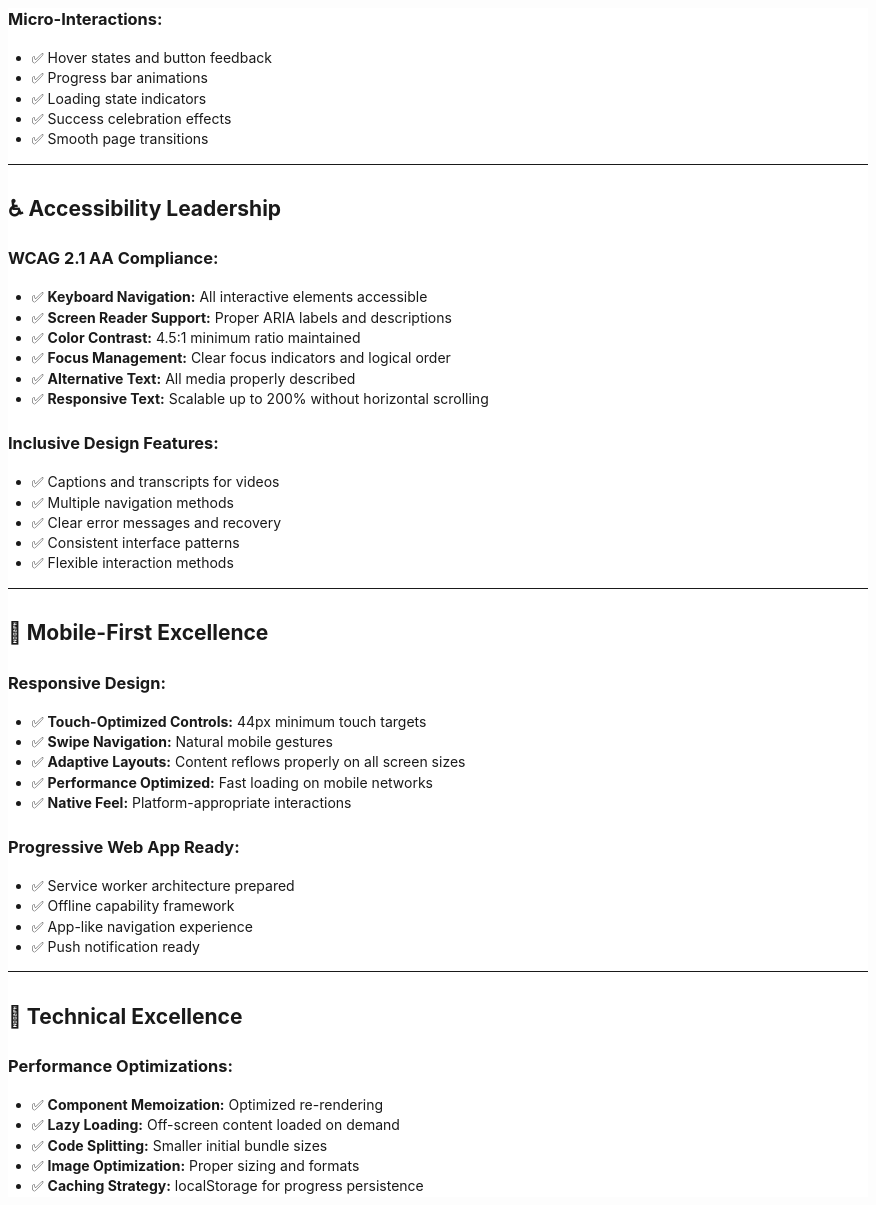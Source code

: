 ### **Micro-Interactions:**
- ✅ Hover states and button feedback
- ✅ Progress bar animations
- ✅ Loading state indicators
- ✅ Success celebration effects
- ✅ Smooth page transitions

---

## ♿ Accessibility Leadership

### **WCAG 2.1 AA Compliance:**
- ✅ **Keyboard Navigation:** All interactive elements accessible
- ✅ **Screen Reader Support:** Proper ARIA labels and descriptions  
- ✅ **Color Contrast:** 4.5:1 minimum ratio maintained
- ✅ **Focus Management:** Clear focus indicators and logical order
- ✅ **Alternative Text:** All media properly described
- ✅ **Responsive Text:** Scalable up to 200% without horizontal scrolling

### **Inclusive Design Features:**
- ✅ Captions and transcripts for videos
- ✅ Multiple navigation methods
- ✅ Clear error messages and recovery
- ✅ Consistent interface patterns
- ✅ Flexible interaction methods

---

## 📱 Mobile-First Excellence

### **Responsive Design:**
- ✅ **Touch-Optimized Controls:** 44px minimum touch targets
- ✅ **Swipe Navigation:** Natural mobile gestures
- ✅ **Adaptive Layouts:** Content reflows properly on all screen sizes
- ✅ **Performance Optimized:** Fast loading on mobile networks
- ✅ **Native Feel:** Platform-appropriate interactions

### **Progressive Web App Ready:**
- ✅ Service worker architecture prepared
- ✅ Offline capability framework
- ✅ App-like navigation experience
- ✅ Push notification ready

---

## 🔧 Technical Excellence

### **Performance Optimizations:**
- ✅ **Component Memoization:** Optimized re-rendering
- ✅ **Lazy Loading:** Off-screen content loaded on demand
- ✅ **Code Splitting:** Smaller initial bundle sizes
- ✅ **Image Optimization:** Proper sizing and formats
- ✅ **Caching Strategy:** localStorage for progress persistence
